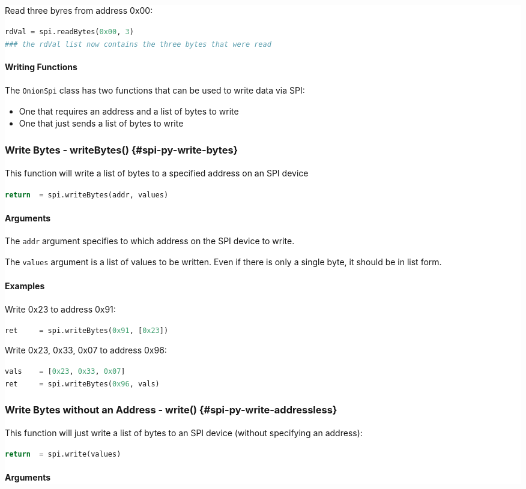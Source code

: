 
Read three byres from address 0x00:
``` python
rdVal = spi.readBytes(0x00, 3)
### the rdVal list now contains the three bytes that were read
```






#### Writing Functions

The `OnionSpi` class has two functions that can be used to write data via SPI:
* One that requires an address and a list of bytes to write
* One that just sends a list of bytes to write




### Write Bytes - writeBytes() {#spi-py-write-bytes}

This function will write a list of bytes to a specified address on an SPI device
``` python
return 	= spi.writeBytes(addr, values)
```

#### Arguments

The `addr` argument specifies to which address on the SPI device to write.

The `values` argument is a list of values to be written. Even if there is only a single byte, it should be in list form.

#### Examples

Write 0x23 to address 0x91:
``` python
ret 	= spi.writeBytes(0x91, [0x23])
```

Write 0x23, 0x33, 0x07 to address 0x96:
``` python
vals 	= [0x23, 0x33, 0x07]
ret 	= spi.writeBytes(0x96, vals)
```




### Write Bytes without an Address - write() {#spi-py-write-addressless}

This function will just write a list of bytes to an SPI device (without specifying an address):
``` python
return 	= spi.write(values)
```


#### Arguments
